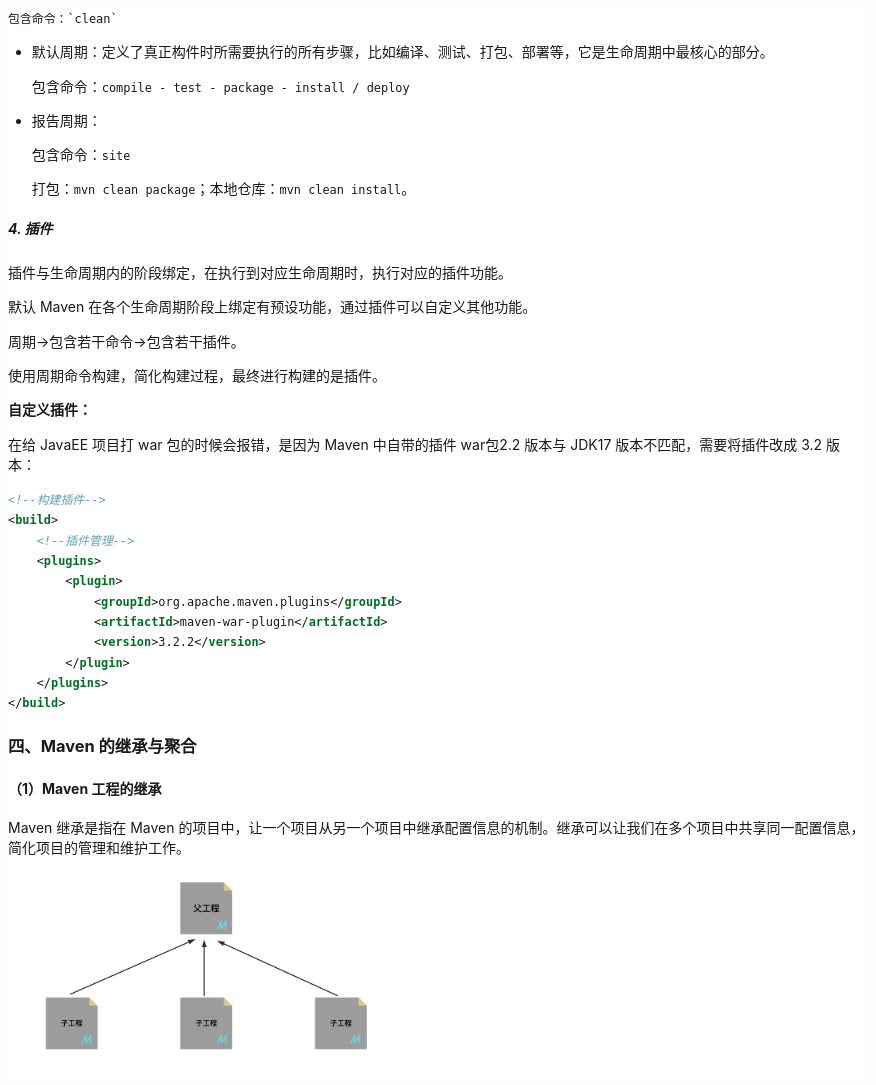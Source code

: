 	包含命令：`clean`

- 默认周期：定义了真正构件时所需要执行的所有步骤，比如编译、测试、打包、部署等，它是生命周期中最核心的部分。

	包含命令：`compile - test - package - install / deploy`

- 报告周期：

	包含命令：`site`

	打包：`mvn clean package`；本地仓库：`mvn clean install`。

##### 4. 插件

插件与生命周期内的阶段绑定，在执行到对应生命周期时，执行对应的插件功能。

默认 Maven 在各个生命周期阶段上绑定有预设功能，通过插件可以自定义其他功能。

周期→包含若干命令→包含若干插件。

使用周期命令构建，简化构建过程，最终进行构建的是插件。

**自定义插件：**

在给 JavaEE 项目打 war 包的时候会报错，是因为 Maven 中自带的插件 war包2.2 版本与 JDK17 版本不匹配，需要将插件改成 3.2 版本：

```xml
<!--构建插件-->
<build>
    <!--插件管理-->
    <plugins>
        <plugin>
            <groupId>org.apache.maven.plugins</groupId>
            <artifactId>maven-war-plugin</artifactId>
            <version>3.2.2</version>
        </plugin>
    </plugins>
</build>
```

### 四、Maven 的继承与聚合

#### （1）Maven 工程的继承

Maven 继承是指在 Maven 的项目中，让一个项目从另一个项目中继承配置信息的机制。继承可以让我们在多个项目中共享同一配置信息，简化项目的管理和维护工作。

<img src="SSMPicture/Maven继承.png" alt="Maven继承" style="zoom:40%;" />
